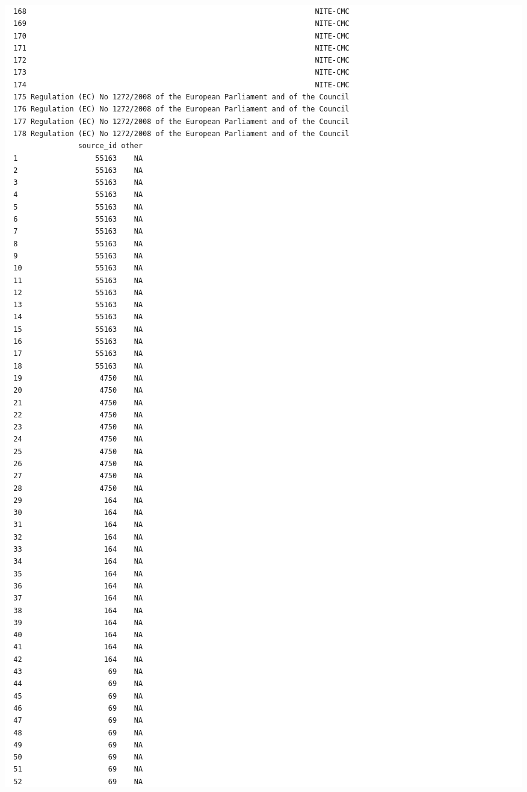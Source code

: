       168                                                                   NITE-CMC
      169                                                                   NITE-CMC
      170                                                                   NITE-CMC
      171                                                                   NITE-CMC
      172                                                                   NITE-CMC
      173                                                                   NITE-CMC
      174                                                                   NITE-CMC
      175 Regulation (EC) No 1272/2008 of the European Parliament and of the Council
      176 Regulation (EC) No 1272/2008 of the European Parliament and of the Council
      177 Regulation (EC) No 1272/2008 of the European Parliament and of the Council
      178 Regulation (EC) No 1272/2008 of the European Parliament and of the Council
                     source_id other
      1                  55163    NA
      2                  55163    NA
      3                  55163    NA
      4                  55163    NA
      5                  55163    NA
      6                  55163    NA
      7                  55163    NA
      8                  55163    NA
      9                  55163    NA
      10                 55163    NA
      11                 55163    NA
      12                 55163    NA
      13                 55163    NA
      14                 55163    NA
      15                 55163    NA
      16                 55163    NA
      17                 55163    NA
      18                 55163    NA
      19                  4750    NA
      20                  4750    NA
      21                  4750    NA
      22                  4750    NA
      23                  4750    NA
      24                  4750    NA
      25                  4750    NA
      26                  4750    NA
      27                  4750    NA
      28                  4750    NA
      29                   164    NA
      30                   164    NA
      31                   164    NA
      32                   164    NA
      33                   164    NA
      34                   164    NA
      35                   164    NA
      36                   164    NA
      37                   164    NA
      38                   164    NA
      39                   164    NA
      40                   164    NA
      41                   164    NA
      42                   164    NA
      43                    69    NA
      44                    69    NA
      45                    69    NA
      46                    69    NA
      47                    69    NA
      48                    69    NA
      49                    69    NA
      50                    69    NA
      51                    69    NA
      52                    69    NA